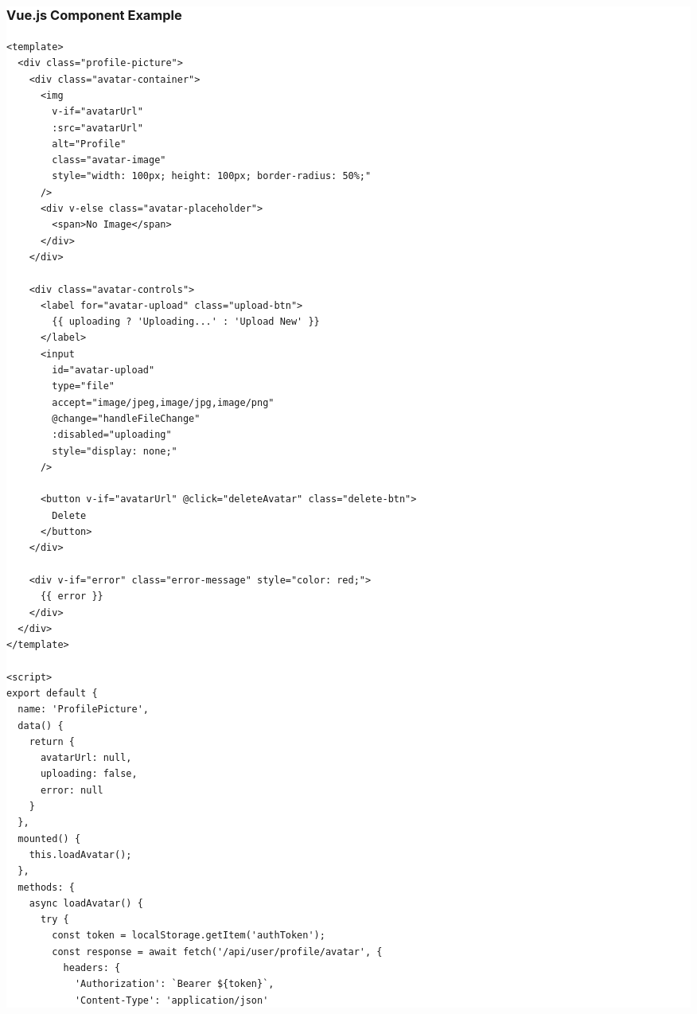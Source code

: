 ### Vue.js Component Example

```vue
<template>
  <div class="profile-picture">
    <div class="avatar-container">
      <img 
        v-if="avatarUrl" 
        :src="avatarUrl" 
        alt="Profile" 
        class="avatar-image"
        style="width: 100px; height: 100px; border-radius: 50%;"
      />
      <div v-else class="avatar-placeholder">
        <span>No Image</span>
      </div>
    </div>
    
    <div class="avatar-controls">
      <label for="avatar-upload" class="upload-btn">
        {{ uploading ? 'Uploading...' : 'Upload New' }}
      </label>
      <input
        id="avatar-upload"
        type="file"
        accept="image/jpeg,image/jpg,image/png"
        @change="handleFileChange"
        :disabled="uploading"
        style="display: none;"
      />
      
      <button v-if="avatarUrl" @click="deleteAvatar" class="delete-btn">
        Delete
      </button>
    </div>
    
    <div v-if="error" class="error-message" style="color: red;">
      {{ error }}
    </div>
  </div>
</template>

<script>
export default {
  name: 'ProfilePicture',
  data() {
    return {
      avatarUrl: null,
      uploading: false,
      error: null
    }
  },
  mounted() {
    this.loadAvatar();
  },
  methods: {
    async loadAvatar() {
      try {
        const token = localStorage.getItem('authToken');
        const response = await fetch('/api/user/profile/avatar', {
          headers: {
            'Authorization': `Bearer ${token}`,
            'Content-Type': 'application/json'
```